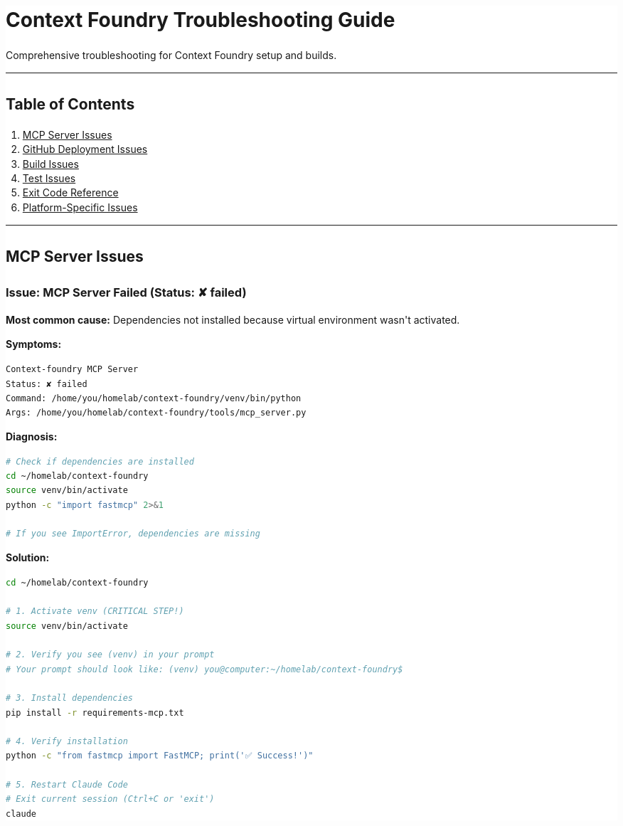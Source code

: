# Context Foundry Troubleshooting Guide

Comprehensive troubleshooting for Context Foundry setup and builds.

---

## Table of Contents

1. [MCP Server Issues](#mcp-server-issues)
2. [GitHub Deployment Issues](#github-deployment-issues)
3. [Build Issues](#build-issues)
4. [Test Issues](#test-issues)
5. [Exit Code Reference](#exit-code-reference)
6. [Platform-Specific Issues](#platform-specific-issues)

---

## MCP Server Issues

### Issue: MCP Server Failed (Status: ✘ failed)

**Most common cause:** Dependencies not installed because virtual environment wasn't activated.

**Symptoms:**
```
Context-foundry MCP Server
Status: ✘ failed
Command: /home/you/homelab/context-foundry/venv/bin/python
Args: /home/you/homelab/context-foundry/tools/mcp_server.py
```

**Diagnosis:**
```bash
# Check if dependencies are installed
cd ~/homelab/context-foundry
source venv/bin/activate
python -c "import fastmcp" 2>&1

# If you see ImportError, dependencies are missing
```

**Solution:**
```bash
cd ~/homelab/context-foundry

# 1. Activate venv (CRITICAL STEP!)
source venv/bin/activate

# 2. Verify you see (venv) in your prompt
# Your prompt should look like: (venv) you@computer:~/homelab/context-foundry$

# 3. Install dependencies
pip install -r requirements-mcp.txt

# 4. Verify installation
python -c "from fastmcp import FastMCP; print('✅ Success!')"

# 5. Restart Claude Code
# Exit current session (Ctrl+C or 'exit')
claude
```
